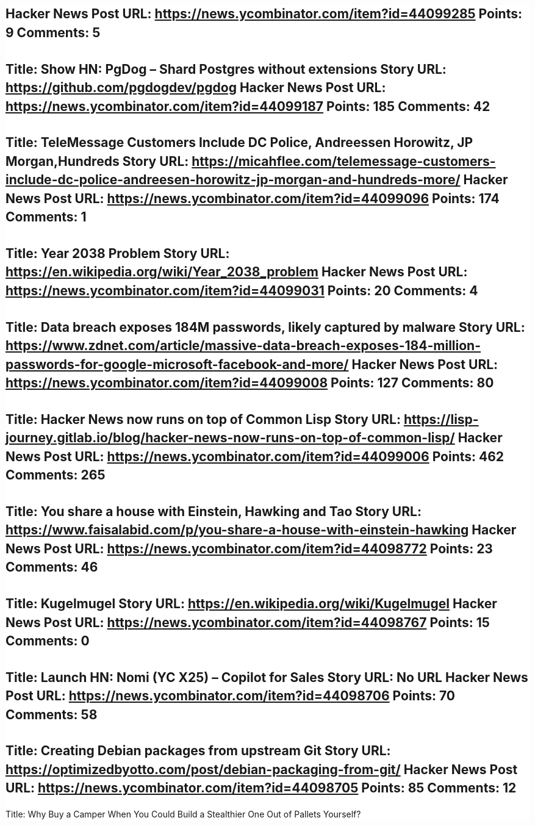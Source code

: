 Hacker News Post URL: https://news.ycombinator.com/item?id=44099285
Points: 9
Comments: 5
----------------------------------------
Title: Show HN: PgDog – Shard Postgres without extensions
Story URL: https://github.com/pgdogdev/pgdog
Hacker News Post URL: https://news.ycombinator.com/item?id=44099187
Points: 185
Comments: 42
----------------------------------------
Title: TeleMessage Customers Include DC Police, Andreessen Horowitz, JP Morgan,Hundreds
Story URL: https://micahflee.com/telemessage-customers-include-dc-police-andreesen-horowitz-jp-morgan-and-hundreds-more/
Hacker News Post URL: https://news.ycombinator.com/item?id=44099096
Points: 174
Comments: 1
----------------------------------------
Title: Year 2038 Problem
Story URL: https://en.wikipedia.org/wiki/Year_2038_problem
Hacker News Post URL: https://news.ycombinator.com/item?id=44099031
Points: 20
Comments: 4
----------------------------------------
Title: Data breach exposes 184M passwords, likely captured by malware
Story URL: https://www.zdnet.com/article/massive-data-breach-exposes-184-million-passwords-for-google-microsoft-facebook-and-more/
Hacker News Post URL: https://news.ycombinator.com/item?id=44099008
Points: 127
Comments: 80
----------------------------------------
Title: Hacker News now runs on top of Common Lisp
Story URL: https://lisp-journey.gitlab.io/blog/hacker-news-now-runs-on-top-of-common-lisp/
Hacker News Post URL: https://news.ycombinator.com/item?id=44099006
Points: 462
Comments: 265
----------------------------------------
Title: You share a house with Einstein, Hawking and Tao
Story URL: https://www.faisalabid.com/p/you-share-a-house-with-einstein-hawking
Hacker News Post URL: https://news.ycombinator.com/item?id=44098772
Points: 23
Comments: 46
----------------------------------------
Title: Kugelmugel
Story URL: https://en.wikipedia.org/wiki/Kugelmugel
Hacker News Post URL: https://news.ycombinator.com/item?id=44098767
Points: 15
Comments: 0
----------------------------------------
Title: Launch HN: Nomi (YC X25) – Copilot for Sales
Story URL: No URL
Hacker News Post URL: https://news.ycombinator.com/item?id=44098706
Points: 70
Comments: 58
----------------------------------------
Title: Creating Debian packages from upstream Git
Story URL: https://optimizedbyotto.com/post/debian-packaging-from-git/
Hacker News Post URL: https://news.ycombinator.com/item?id=44098705
Points: 85
Comments: 12
----------------------------------------
Title: Why Buy a Camper When You Could Build a Stealthier One Out of Pallets Yourself?